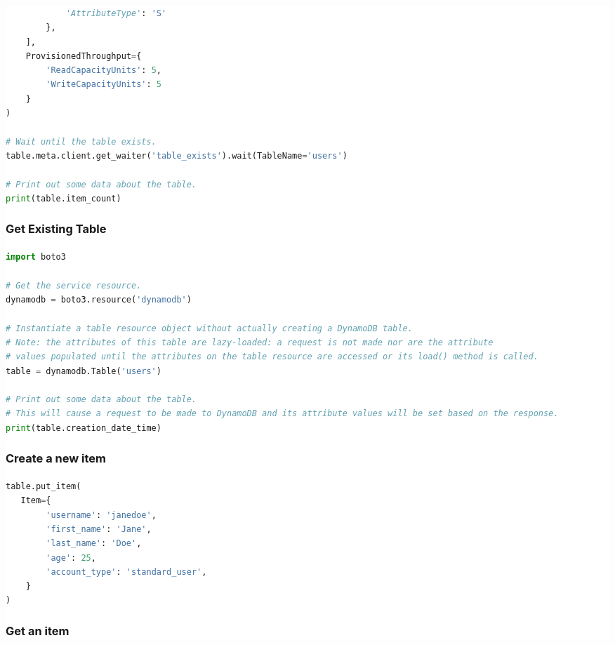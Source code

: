 ```python
            'AttributeType': 'S'
        },
    ],
    ProvisionedThroughput={
        'ReadCapacityUnits': 5,
        'WriteCapacityUnits': 5
    }
)

# Wait until the table exists.
table.meta.client.get_waiter('table_exists').wait(TableName='users')

# Print out some data about the table.
print(table.item_count)
```

### Get Existing Table

```python
import boto3

# Get the service resource.
dynamodb = boto3.resource('dynamodb')

# Instantiate a table resource object without actually creating a DynamoDB table. 
# Note: the attributes of this table are lazy-loaded: a request is not made nor are the attribute
# values populated until the attributes on the table resource are accessed or its load() method is called.
table = dynamodb.Table('users')

# Print out some data about the table.
# This will cause a request to be made to DynamoDB and its attribute values will be set based on the response.
print(table.creation_date_time)
```

### Create a new item

```python
table.put_item(
   Item={
        'username': 'janedoe',
        'first_name': 'Jane',
        'last_name': 'Doe',
        'age': 25,
        'account_type': 'standard_user',
    }
)
```

### Get an item
